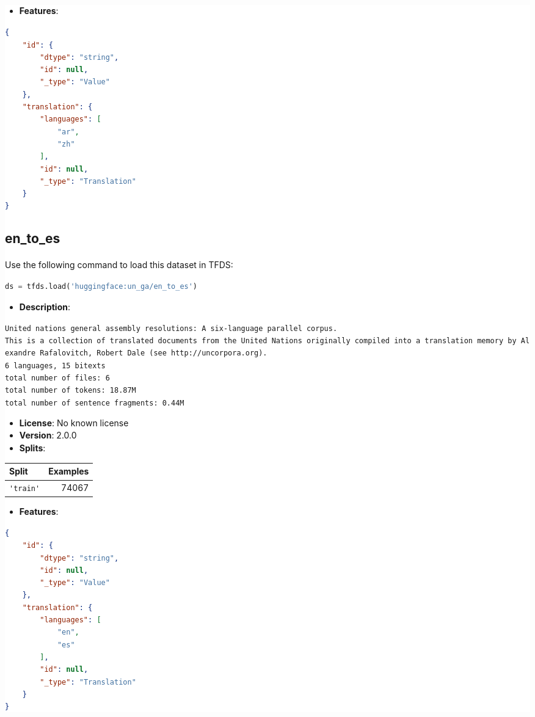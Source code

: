 *   **Features**:

```json
{
    "id": {
        "dtype": "string",
        "id": null,
        "_type": "Value"
    },
    "translation": {
        "languages": [
            "ar",
            "zh"
        ],
        "id": null,
        "_type": "Translation"
    }
}
```



## en_to_es


Use the following command to load this dataset in TFDS:

```python
ds = tfds.load('huggingface:un_ga/en_to_es')
```

*   **Description**:

```
United nations general assembly resolutions: A six-language parallel corpus.
This is a collection of translated documents from the United Nations originally compiled into a translation memory by Alexandre Rafalovitch, Robert Dale (see http://uncorpora.org).
6 languages, 15 bitexts
total number of files: 6
total number of tokens: 18.87M
total number of sentence fragments: 0.44M
```

*   **License**: No known license
*   **Version**: 2.0.0
*   **Splits**:

Split  | Examples
:----- | -------:
`'train'` | 74067

*   **Features**:

```json
{
    "id": {
        "dtype": "string",
        "id": null,
        "_type": "Value"
    },
    "translation": {
        "languages": [
            "en",
            "es"
        ],
        "id": null,
        "_type": "Translation"
    }
}
```